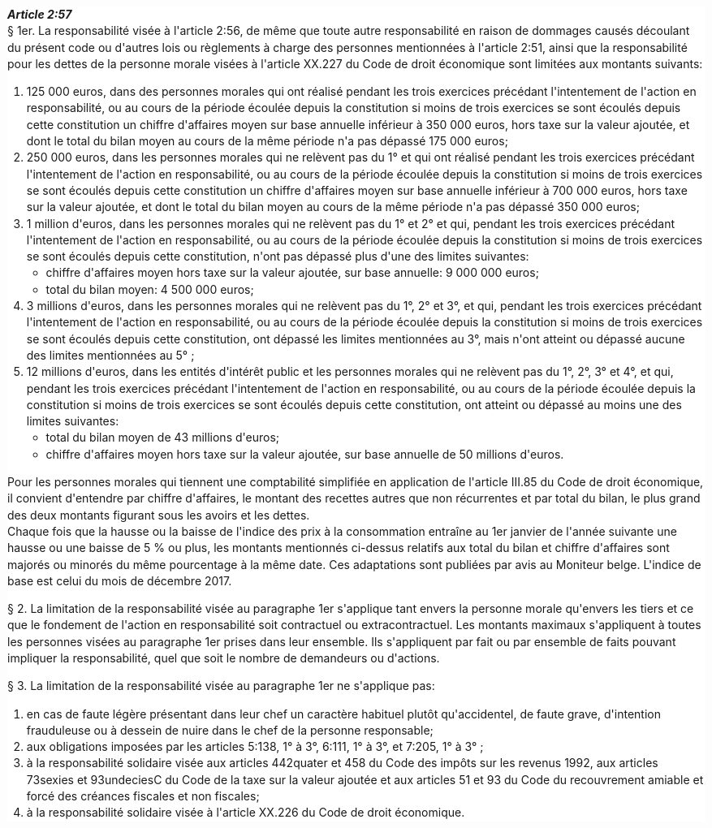 ***Article 2:57***  
§ 1er. La responsabilité visée à l'article 2:56, de même que toute autre responsabilité en raison de dommages causés découlant du présent code ou d'autres lois ou règlements à charge des personnes mentionnées à l'article 2:51, ainsi que la responsabilité pour les dettes de la personne morale visées à l'article XX.227 du Code de droit économique sont limitées aux montants suivants:  
1. 125 000 euros, dans des personnes morales qui ont réalisé pendant les trois exercices précédant l'intentement de l'action en responsabilité, ou au cours de la période écoulée depuis la constitution si moins de trois exercices se sont écoulés depuis cette constitution un chiffre d'affaires moyen sur base annuelle inférieur à 350 000 euros, hors taxe sur la valeur ajoutée, et dont le total du bilan moyen au cours de la même période n'a pas dépassé 175 000 euros;  
2. 250 000 euros, dans les personnes morales qui ne relèvent pas du 1° et qui ont réalisé pendant les trois exercices précédant l'intentement de l'action en responsabilité, ou au cours de la période écoulée depuis la constitution si moins de trois exercices se sont écoulés depuis cette constitution un chiffre d'affaires moyen sur base annuelle inférieur à 700 000 euros, hors taxe sur la valeur ajoutée, et dont le total du bilan moyen au cours de la même période n'a pas dépassé 350 000 euros;  
3. 1 million d'euros, dans les personnes morales qui ne relèvent pas du 1° et 2° et qui, pendant les trois exercices précédant l'intentement de l'action en responsabilité, ou au cours de la période écoulée depuis la constitution si moins de trois exercices se sont écoulés depuis cette constitution, n'ont pas dépassé plus d'une des limites suivantes:  
   + chiffre d'affaires moyen hors taxe sur la valeur ajoutée, sur base annuelle: 9 000 000 euros;  
   + total du bilan moyen: 4 500 000 euros;  
4. 3 millions d'euros, dans les personnes morales qui ne relèvent pas du 1°, 2° et 3°, et qui, pendant les trois exercices précédant l'intentement de l'action en responsabilité, ou au cours de la période écoulée depuis la constitution si moins de trois exercices se sont écoulés depuis cette constitution, ont dépassé les limites mentionnées au 3°, mais n'ont atteint ou dépassé aucune des limites mentionnées au 5° ;  
5. 12 millions d'euros, dans les entités d'intérêt public et les personnes morales qui ne relèvent pas du 1°, 2°, 3° et 4°, et qui, pendant les trois exercices précédant l'intentement de l'action en responsabilité, ou au cours de la période écoulée depuis la constitution si moins de trois exercices se sont écoulés depuis cette constitution, ont atteint ou dépassé au moins une des limites suivantes:  
   + total du bilan moyen de 43 millions d'euros;  
   + chiffre d'affaires moyen hors taxe sur la valeur ajoutée, sur base annuelle de 50 millions d'euros.  

Pour les personnes morales qui tiennent une comptabilité simplifiée en application de l'article III.85 du Code de droit économique, il convient d'entendre par chiffre d'affaires, le montant des recettes autres que non récurrentes et par total du bilan, le plus grand des deux montants figurant sous les avoirs et les dettes.  
Chaque fois que la hausse ou la baisse de l'indice des prix à la consommation entraîne au 1er janvier de l'année suivante une hausse ou une baisse de 5 % ou plus, les montants mentionnés ci-dessus relatifs aux total du bilan et chiffre d'affaires sont majorés ou minorés du même pourcentage à la même date. Ces adaptations sont publiées par avis au Moniteur belge. L'indice de base est celui du mois de décembre 2017.  

§ 2. La limitation de la responsabilité visée au paragraphe 1er s'applique tant envers la personne morale qu'envers les tiers et ce que le fondement de l'action en responsabilité soit contractuel ou extracontractuel. Les montants maximaux s'appliquent à toutes les personnes visées au paragraphe 1er prises dans leur ensemble. Ils s'appliquent par fait ou par ensemble de faits pouvant impliquer la responsabilité, quel que soit le nombre de demandeurs ou d'actions.  

§ 3. La limitation de la responsabilité visée au paragraphe 1er ne s'applique pas:  
1. en cas de faute légère présentant dans leur chef un caractère habituel plutôt qu'accidentel, de faute grave, d'intention frauduleuse ou à dessein de nuire dans le chef de la personne responsable;  
2. aux obligations imposées par les articles 5:138, 1° à 3°, 6:111, 1° à 3°, et 7:205, 1° à 3° ;  
3. à la responsabilité solidaire visée aux articles 442quater et 458 du Code des impôts sur les revenus 1992, aux articles 73sexies et 93undeciesC du Code de la taxe sur la valeur ajoutée et aux articles 51 et 93 du Code du recouvrement amiable et forcé des créances fiscales et non fiscales;  
4. à la responsabilité solidaire visée à l'article XX.226 du Code de droit économique.
